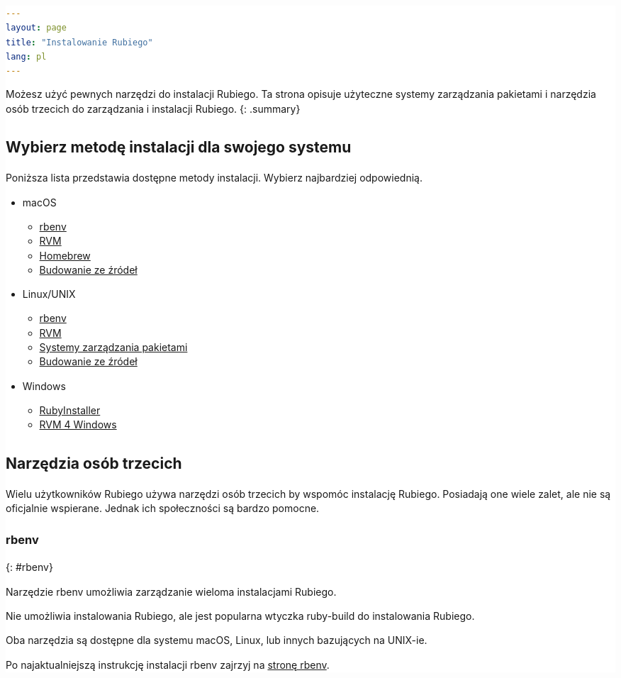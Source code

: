 ```yaml
---
layout: page
title: "Instalowanie Rubiego"
lang: pl
---
```


Możesz użyć pewnych narzędzi do instalacji Rubiego.
Ta strona opisuje użyteczne systemy zarządzania pakietami i narzędzia osób
trzecich do zarządzania i instalacji Rubiego.
{: .summary}


## Wybierz metodę instalacji dla swojego systemu

Poniższa lista przedstawia dostępne metody instalacji.
Wybierz najbardziej odpowiednią.

* macOS

  * [rbenv](#rbenv)
  * [RVM](#rvm)
  * [Homebrew](#homebrew)
  * [Budowanie ze źródeł](#building-from-source)

* Linux/UNIX

  * [rbenv](#rbenv)
  * [RVM](#rvm)
  * [Systemy zarządzania pakietami](#package-management-systems)
  * [Budowanie ze źródeł](#building-from-source)

* Windows

  * [RubyInstaller](#rubyinstaller)
  * [RVM 4 Windows](#rvm-windows)


## Narzędzia osób trzecich

Wielu użytkowników Rubiego używa narzędzi osób trzecich by wspomóc
instalację Rubiego. Posiadają one wiele zalet, ale nie są oficjalnie
wspierane. Jednak ich społeczności są bardzo pomocne.


### rbenv
{: #rbenv}

Narzędzie rbenv umożliwia zarządzanie wieloma instalacjami Rubiego.

Nie umożliwia instalowania Rubiego, ale jest popularna wtyczka ruby-build
do instalowania Rubiego.

Oba narzędzia są dostępne dla systemu macOS, Linux, lub innych bazujących na UNIX-ie.

Po najaktualniejszą instrukcję instalacji rbenv zajrzyj na [stronę rbenv][rbenv].


[rvm]: http://rvm.io/
[rvm-windows]: https://github.com/magynhard/rvm-windows#readme
[rbenv]: https://github.com/rbenv/rbenv
[rubyinstaller]: https://rubyinstaller.org/
[sunfreeware]: http://www.sunfreeware.com
[openindiana]: http://openindiana.org/
[opensolaris-pkg]: http://opensolaris.org/os/project/pkg/
[gentoo-ruby]: http://www.gentoo.org/proj/en/prog_lang/ruby/
[homebrew]: http://brew.sh/